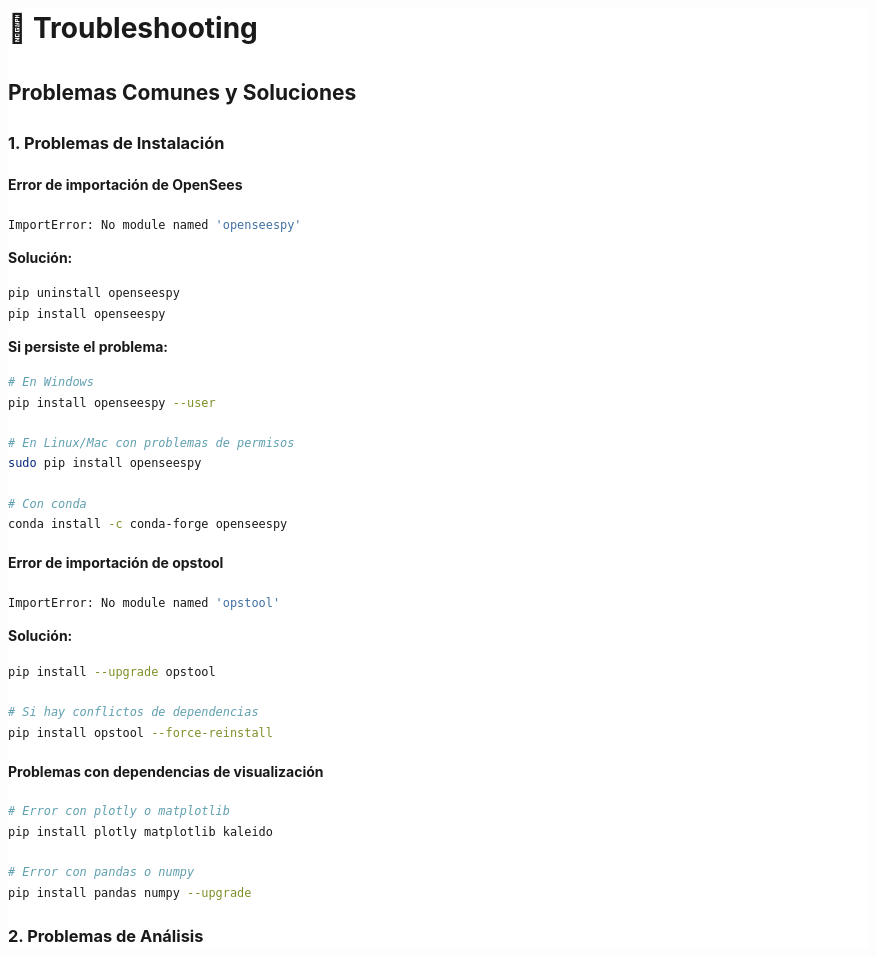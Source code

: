 # 🐛 Troubleshooting

## Problemas Comunes y Soluciones

### 1. Problemas de Instalación

#### Error de importación de OpenSees
```bash
ImportError: No module named 'openseespy'
```

**Solución:**
```bash
pip uninstall openseespy
pip install openseespy
```

**Si persiste el problema:**
```bash
# En Windows
pip install openseespy --user

# En Linux/Mac con problemas de permisos
sudo pip install openseespy

# Con conda
conda install -c conda-forge openseespy
```

#### Error de importación de opstool
```bash
ImportError: No module named 'opstool'
```

**Solución:**
```bash
pip install --upgrade opstool

# Si hay conflictos de dependencias
pip install opstool --force-reinstall
```

#### Problemas con dependencias de visualización
```bash
# Error con plotly o matplotlib
pip install plotly matplotlib kaleido

# Error con pandas o numpy
pip install pandas numpy --upgrade
```

### 2. Problemas de Análisis
